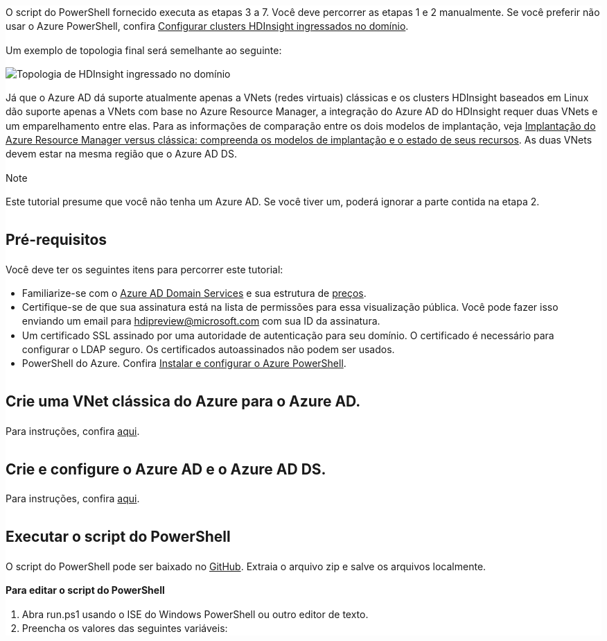O script do PowerShell fornecido executa as etapas 3 a 7. Você deve percorrer as etapas 1 e 2 manualmente.  Se você preferir não usar o Azure PowerShell, confira [Configurar clusters HDInsight ingressados no domínio](hdinsight-domain-joined-configure.md). 

Um exemplo de topologia final será semelhante ao seguinte:

![Topologia de HDInsight ingressado no domínio](./media/hdinsight-domain-joined-configure/hdinsight-domain-joined-topology.png)

Já que o Azure AD dá suporte atualmente apenas a VNets (redes virtuais) clássicas e os clusters HDInsight baseados em Linux dão suporte apenas a VNets com base no Azure Resource Manager, a integração do Azure AD do HDInsight requer duas VNets e um emparelhamento entre elas. Para as informações de comparação entre os dois modelos de implantação, veja [Implantação do Azure Resource Manager versus clássica: compreenda os modelos de implantação e o estado de seus recursos](../azure-resource-manager/resource-manager-deployment-model.md). As duas VNets devem estar na mesma região que o Azure AD DS.

> [!NOTE]
> Este tutorial presume que você não tenha um Azure AD. Se você tiver um, poderá ignorar a parte contida na etapa 2.
> 
> 

## <a name="prerequisites"></a>Pré-requisitos
Você deve ter os seguintes itens para percorrer este tutorial:

* Familiarize-se com o [Azure AD Domain Services](https://azure.microsoft.com/services/active-directory-ds/) e sua estrutura de [preços](https://azure.microsoft.com/pricing/details/active-directory-ds/).
* Certifique-se de que sua assinatura está na lista de permissões para essa visualização pública. Você pode fazer isso enviando um email para hdipreview@microsoft.com com sua ID da assinatura.
* Um certificado SSL assinado por uma autoridade de autenticação para seu domínio. O certificado é necessário para configurar o LDAP seguro. Os certificados autoassinados não podem ser usados.
* PowerShell do Azure.  Confira [Instalar e configurar o Azure PowerShell](/powershell/azureps-cmdlets-docs).

## <a name="create-an-azure-classic-vnet-for-your-azure-ad"></a>Crie uma VNet clássica do Azure para o Azure AD.
Para instruções, confira [aqui](hdinsight-domain-joined-configure.md#create-an-azure-classic-vnet).

## <a name="create-and-configure-azure-ad-and-azure-ad-ds"></a>Crie e configure o Azure AD e o Azure AD DS.
Para instruções, confira [aqui](hdinsight-domain-joined-configure.md#create-and-configure-azure-ad-ds-for-your-azure-ad).

## <a name="run-the-powershell-script"></a>Executar o script do PowerShell
O script do PowerShell pode ser baixado no [GitHub](https://github.com/hdinsight/DomainJoinedHDInsight). Extraia o arquivo zip e salve os arquivos localmente.

**Para editar o script do PowerShell**

1. Abra run.ps1 usando o ISE do Windows PowerShell ou outro editor de texto.
2. Preencha os valores das seguintes variáveis:
   
